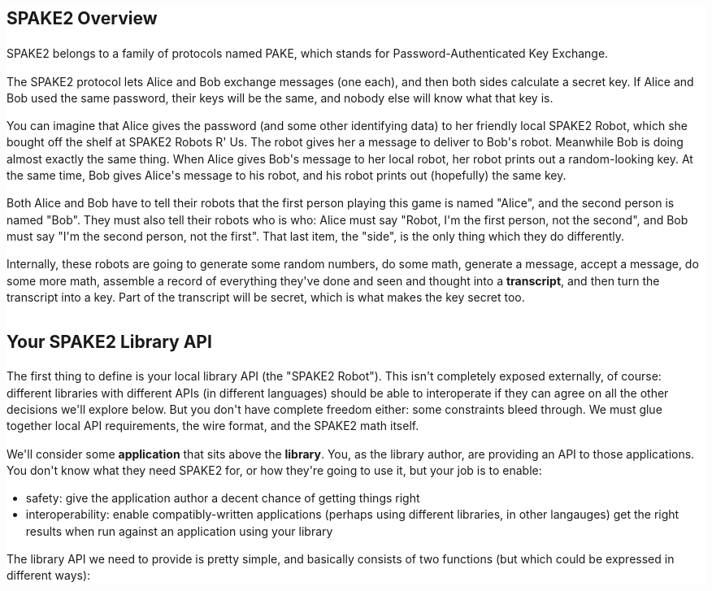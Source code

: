 
## SPAKE2 Overview

SPAKE2 belongs to a family of protocols named PAKE, which stands for
Password-Authenticated Key Exchange.

The SPAKE2 protocol lets Alice and Bob exchange messages (one each), and
then both sides calculate a secret key. If Alice and Bob used the same
password, their keys will be the same, and nobody else will know what
that key is.

You can imagine that Alice gives the password (and some other
identifying data) to her friendly local SPAKE2 Robot, which she bought
off the shelf at SPAKE2 Robots R' Us. The robot gives her a message to
deliver to Bob's robot. Meanwhile Bob is doing almost exactly the same
thing. When Alice gives Bob's message to her local robot, her robot
prints out a random-looking key. At the same time, Bob gives Alice's
message to his robot, and his robot prints out (hopefully) the same key.

Both Alice and Bob have to tell their robots that the first person
playing this game is named "Alice", and the second person is named
"Bob". They must also tell their robots who is who: Alice must say
"Robot, I'm the first person, not the second", and Bob must say "I'm the
second person, not the first". That last item, the "side", is the only
thing which they do differently.

Internally, these robots are going to generate some random numbers, do
some math, generate a message, accept a message, do some more math,
assemble a record of everything they've done and seen and thought into a
**transcript**, and then turn the transcript into a key. Part of the
transcript will be secret, which is what makes the key secret too.

## Your SPAKE2 Library API

The first thing to define is your local library API (the "SPAKE2
Robot"). This isn't completely exposed externally, of course: different
libraries with different APIs (in different languages) should be able to
interoperate if they can agree on all the other decisions we'll explore
below. But you don't have complete freedom either: some constraints
bleed through. We must glue together local API requirements, the wire
format, and the SPAKE2 math itself.

We'll consider some **application** that sits above the **library**.
You, as the library author, are providing an API to those applications.
You don't know what they need SPAKE2 for, or how they're going to use
it, but your job is to enable:

* safety: give the application author a decent chance of getting things
  right
* interoperability: enable compatibly-written applications (perhaps
  using different libraries, in other langauges) get the right results
  when run against an application using your library

The library API we need to provide is pretty simple, and basically
consists of two functions (but which could be expressed in different
ways):
